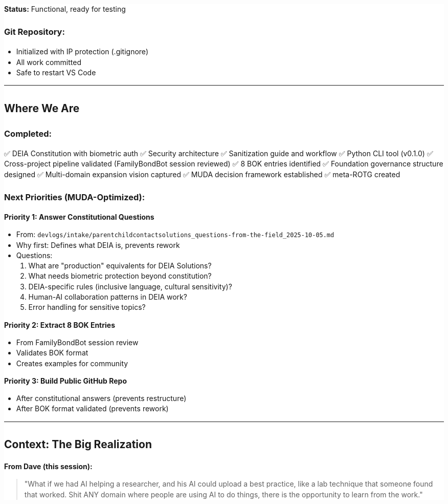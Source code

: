**Status:** Functional, ready for testing

### Git Repository:
- Initialized with IP protection (.gitignore)
- All work committed
- Safe to restart VS Code

---

## Where We Are

### Completed:
✅ DEIA Constitution with biometric auth
✅ Security architecture
✅ Sanitization guide and workflow
✅ Python CLI tool (v0.1.0)
✅ Cross-project pipeline validated (FamilyBondBot session reviewed)
✅ 8 BOK entries identified
✅ Foundation governance structure designed
✅ Multi-domain expansion vision captured
✅ MUDA decision framework established
✅ meta-ROTG created

### Next Priorities (MUDA-Optimized):

**Priority 1: Answer Constitutional Questions**
- From: `devlogs/intake/parentchildcontactsolutions_questions-from-the-field_2025-10-05.md`
- Why first: Defines what DEIA is, prevents rework
- Questions:
  1. What are "production" equivalents for DEIA Solutions?
  2. What needs biometric protection beyond constitution?
  3. DEIA-specific rules (inclusive language, cultural sensitivity)?
  4. Human-AI collaboration patterns in DEIA work?
  5. Error handling for sensitive topics?

**Priority 2: Extract 8 BOK Entries**
- From FamilyBondBot session review
- Validates BOK format
- Creates examples for community

**Priority 3: Build Public GitHub Repo**
- After constitutional answers (prevents restructure)
- After BOK format validated (prevents rework)

---

## Context: The Big Realization

**From Dave (this session):**

> "What if we had AI helping a researcher, and his AI could upload a best practice, like a lab technique that someone found that worked. Shit ANY domain where people are using AI to do things, there is the opportunity to learn from the work."
